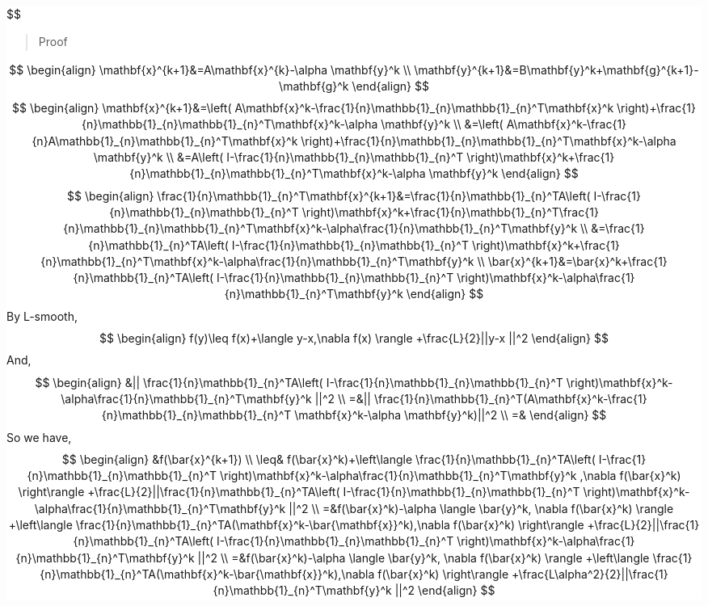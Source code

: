 $$
> Proof


$$
\begin{align}
\mathbf{x}^{k+1}&=A\mathbf{x}^{k}-\alpha \mathbf{y}^k \\
\mathbf{y}^{k+1}&=B\mathbf{y}^k+\mathbf{g}^{k+1}-\mathbf{g}^k
\end{align}
$$
$$
\begin{align}
\mathbf{x}^{k+1}&=\left( A\mathbf{x}^k-\frac{1}{n}\mathbb{1}_{n}\mathbb{1}_{n}^T\mathbf{x}^k \right)+\frac{1}{n}\mathbb{1}_{n}\mathbb{1}_{n}^T\mathbf{x}^k-\alpha \mathbf{y}^k \\
&=\left( A\mathbf{x}^k-\frac{1}{n}A\mathbb{1}_{n}\mathbb{1}_{n}^T\mathbf{x}^k \right)+\frac{1}{n}\mathbb{1}_{n}\mathbb{1}_{n}^T\mathbf{x}^k-\alpha \mathbf{y}^k \\
&=A\left( I-\frac{1}{n}\mathbb{1}_{n}\mathbb{1}_{n}^T \right)\mathbf{x}^k+\frac{1}{n}\mathbb{1}_{n}\mathbb{1}_{n}^T\mathbf{x}^k-\alpha \mathbf{y}^k
\end{align}
$$
$$
\begin{align}
\frac{1}{n}\mathbb{1}_{n}^T\mathbf{x}^{k+1}&=\frac{1}{n}\mathbb{1}_{n}^TA\left( I-\frac{1}{n}\mathbb{1}_{n}\mathbb{1}_{n}^T \right)\mathbf{x}^k+\frac{1}{n}\mathbb{1}_{n}^T\frac{1}{n}\mathbb{1}_{n}\mathbb{1}_{n}^T\mathbf{x}^k-\alpha\frac{1}{n}\mathbb{1}_{n}^T\mathbf{y}^k \\
&=\frac{1}{n}\mathbb{1}_{n}^TA\left( I-\frac{1}{n}\mathbb{1}_{n}\mathbb{1}_{n}^T \right)\mathbf{x}^k+\frac{1}{n}\mathbb{1}_{n}^T\mathbf{x}^k-\alpha\frac{1}{n}\mathbb{1}_{n}^T\mathbf{y}^k   \\
\bar{x}^{k+1}&=\bar{x}^k+\frac{1}{n}\mathbb{1}_{n}^TA\left( I-\frac{1}{n}\mathbb{1}_{n}\mathbb{1}_{n}^T \right)\mathbf{x}^k-\alpha\frac{1}{n}\mathbb{1}_{n}^T\mathbf{y}^k  
\end{align}
$$
By L-smooth,
$$
\begin{align}
f(y)\leq f(x)+\langle y-x,\nabla f(x) \rangle +\frac{L}{2}||y-x ||^2
\end{align}
$$
And,
$$
\begin{align}
&|| \frac{1}{n}\mathbb{1}_{n}^TA\left( I-\frac{1}{n}\mathbb{1}_{n}\mathbb{1}_{n}^T \right)\mathbf{x}^k-\alpha\frac{1}{n}\mathbb{1}_{n}^T\mathbf{y}^k   ||^2 \\
=&|| \frac{1}{n}\mathbb{1}_{n}^T(A\mathbf{x}^k-\frac{1}{n}\mathbb{1}_{n}\mathbb{1}_{n}^T \mathbf{x}^k-\alpha \mathbf{y}^k)||^2 \\
=&
\end{align}
$$
So we have,
$$
\begin{align}
&f(\bar{x}^{k+1}) \\
\leq& f(\bar{x}^k)+\left\langle  \frac{1}{n}\mathbb{1}_{n}^TA\left( I-\frac{1}{n}\mathbb{1}_{n}\mathbb{1}_{n}^T \right)\mathbf{x}^k-\alpha\frac{1}{n}\mathbb{1}_{n}^T\mathbf{y}^k  ,\nabla f(\bar{x}^k)  \right\rangle +\frac{L}{2}||\frac{1}{n}\mathbb{1}_{n}^TA\left( I-\frac{1}{n}\mathbb{1}_{n}\mathbb{1}_{n}^T \right)\mathbf{x}^k-\alpha\frac{1}{n}\mathbb{1}_{n}^T\mathbf{y}^k   ||^2 \\
=&f(\bar{x}^k)-\alpha \langle \bar{y}^k, \nabla f(\bar{x}^k) \rangle +\left\langle  \frac{1}{n}\mathbb{1}_{n}^TA(\mathbf{x}^k-\bar{\mathbf{x}}^k),\nabla f(\bar{x}^k)  \right\rangle +\frac{L}{2}||\frac{1}{n}\mathbb{1}_{n}^TA\left( I-\frac{1}{n}\mathbb{1}_{n}\mathbb{1}_{n}^T \right)\mathbf{x}^k-\alpha\frac{1}{n}\mathbb{1}_{n}^T\mathbf{y}^k   ||^2 \\
=&f(\bar{x}^k)-\alpha \langle \bar{y}^k, \nabla f(\bar{x}^k) \rangle +\left\langle  \frac{1}{n}\mathbb{1}_{n}^TA(\mathbf{x}^k-\bar{\mathbf{x}}^k),\nabla f(\bar{x}^k)  \right\rangle +\frac{L\alpha^2}{2}||\frac{1}{n}\mathbb{1}_{n}^T\mathbf{y}^k   ||^2
\end{align}
$$
